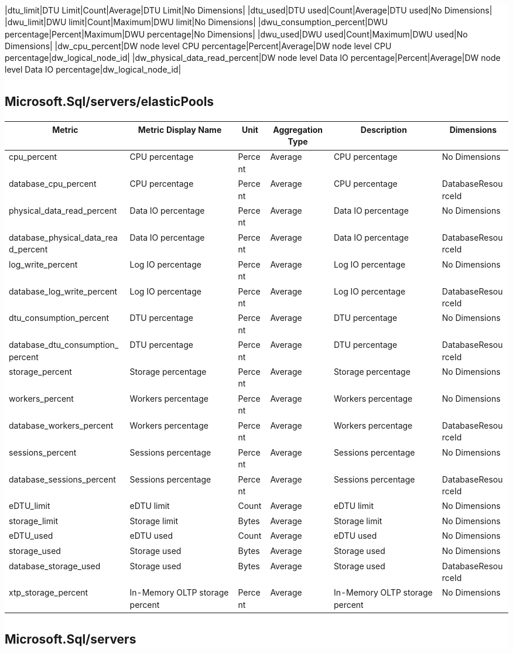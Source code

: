 |dtu_limit|DTU Limit|Count|Average|DTU Limit|No Dimensions|
|dtu_used|DTU used|Count|Average|DTU used|No Dimensions|
|dwu_limit|DWU limit|Count|Maximum|DWU limit|No Dimensions|
|dwu_consumption_percent|DWU percentage|Percent|Maximum|DWU percentage|No Dimensions|
|dwu_used|DWU used|Count|Maximum|DWU used|No Dimensions|
|dw_cpu_percent|DW node level CPU percentage|Percent|Average|DW node level CPU percentage|dw_logical_node_id|
|dw_physical_data_read_percent|DW node level Data IO percentage|Percent|Average|DW node level Data IO percentage|dw_logical_node_id|

## Microsoft.Sql/servers/elasticPools

|Metric|Metric Display Name|Unit|Aggregation Type|Description|Dimensions|
|---|---|---|---|---|---|
|cpu_percent|CPU percentage|Percent|Average|CPU percentage|No Dimensions|
|database_cpu_percent|CPU percentage|Percent|Average|CPU percentage|DatabaseResourceId|
|physical_data_read_percent|Data IO percentage|Percent|Average|Data IO percentage|No Dimensions|
|database_physical_data_read_percent|Data IO percentage|Percent|Average|Data IO percentage|DatabaseResourceId|
|log_write_percent|Log IO percentage|Percent|Average|Log IO percentage|No Dimensions|
|database_log_write_percent|Log IO percentage|Percent|Average|Log IO percentage|DatabaseResourceId|
|dtu_consumption_percent|DTU percentage|Percent|Average|DTU percentage|No Dimensions|
|database_dtu_consumption_percent|DTU percentage|Percent|Average|DTU percentage|DatabaseResourceId|
|storage_percent|Storage percentage|Percent|Average|Storage percentage|No Dimensions|
|workers_percent|Workers percentage|Percent|Average|Workers percentage|No Dimensions|
|database_workers_percent|Workers percentage|Percent|Average|Workers percentage|DatabaseResourceId|
|sessions_percent|Sessions percentage|Percent|Average|Sessions percentage|No Dimensions|
|database_sessions_percent|Sessions percentage|Percent|Average|Sessions percentage|DatabaseResourceId|
|eDTU_limit|eDTU limit|Count|Average|eDTU limit|No Dimensions|
|storage_limit|Storage limit|Bytes|Average|Storage limit|No Dimensions|
|eDTU_used|eDTU used|Count|Average|eDTU used|No Dimensions|
|storage_used|Storage used|Bytes|Average|Storage used|No Dimensions|
|database_storage_used|Storage used|Bytes|Average|Storage used|DatabaseResourceId|
|xtp_storage_percent|In-Memory OLTP storage percent|Percent|Average|In-Memory OLTP storage percent|No Dimensions|

## Microsoft.Sql/servers

